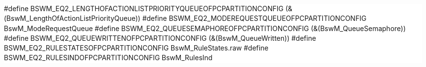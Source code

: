 #define BSWM_EQ2_LENGTHOFACTIONLISTPRIORITYQUEUEOFPCPARTITIONCONFIG                                 (&(BswM_LengthOfActionListPriorityQueue))
#define BSWM_EQ2_MODEREQUESTQUEUEOFPCPARTITIONCONFIG                                                BswM_ModeRequestQueue
#define BSWM_EQ2_QUEUESEMAPHOREOFPCPARTITIONCONFIG                                                  (&(BswM_QueueSemaphore))
#define BSWM_EQ2_QUEUEWRITTENOFPCPARTITIONCONFIG                                                    (&(BswM_QueueWritten))
#define BSWM_EQ2_RULESTATESOFPCPARTITIONCONFIG                                                      BswM_RuleStates.raw
#define BSWM_EQ2_RULESINDOFPCPARTITIONCONFIG                                                        BswM_RulesInd

